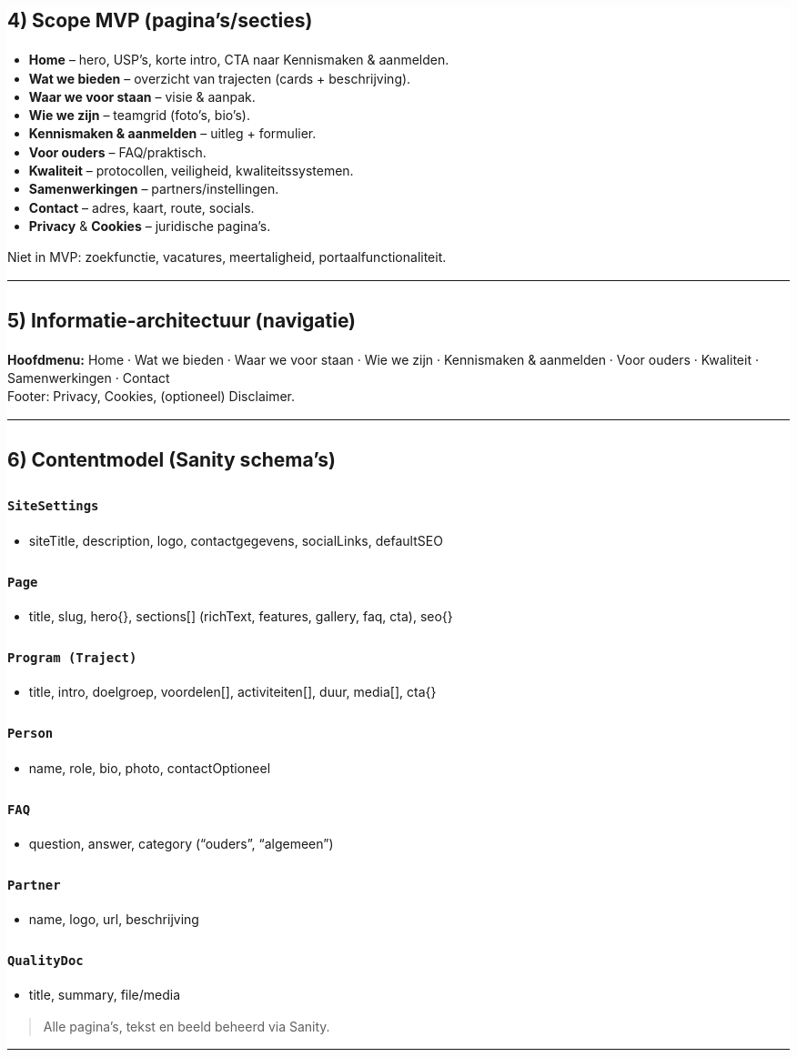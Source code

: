 
## 4) Scope MVP (pagina’s/secties)
- **Home** – hero, USP’s, korte intro, CTA naar Kennismaken & aanmelden.  
- **Wat we bieden** – overzicht van trajecten (cards + beschrijving).  
- **Waar we voor staan** – visie & aanpak.  
- **Wie we zijn** – teamgrid (foto’s, bio’s).  
- **Kennismaken & aanmelden** – uitleg + formulier.  
- **Voor ouders** – FAQ/praktisch.  
- **Kwaliteit** – protocollen, veiligheid, kwaliteitssystemen.  
- **Samenwerkingen** – partners/instellingen.  
- **Contact** – adres, kaart, route, socials.  
- **Privacy** & **Cookies** – juridische pagina’s.

Niet in MVP: zoekfunctie, vacatures, meertaligheid, portaalfunctionaliteit.

---

## 5) Informatie-architectuur (navigatie)
**Hoofdmenu:**
Home · Wat we bieden · Waar we voor staan · Wie we zijn · Kennismaken & aanmelden · Voor ouders · Kwaliteit · Samenwerkingen · Contact  
Footer: Privacy, Cookies, (optioneel) Disclaimer.

---

## 6) Contentmodel (Sanity schema’s)

### `SiteSettings`
- siteTitle, description, logo, contactgegevens, socialLinks, defaultSEO

### `Page`
- title, slug, hero{}, sections[] (richText, features, gallery, faq, cta), seo{}

### `Program (Traject)`
- title, intro, doelgroep, voordelen[], activiteiten[], duur, media[], cta{}

### `Person`
- name, role, bio, photo, contactOptioneel

### `FAQ`
- question, answer, category (“ouders”, “algemeen”)

### `Partner`
- name, logo, url, beschrijving

### `QualityDoc`
- title, summary, file/media

> Alle pagina’s, tekst en beeld beheerd via Sanity.

---